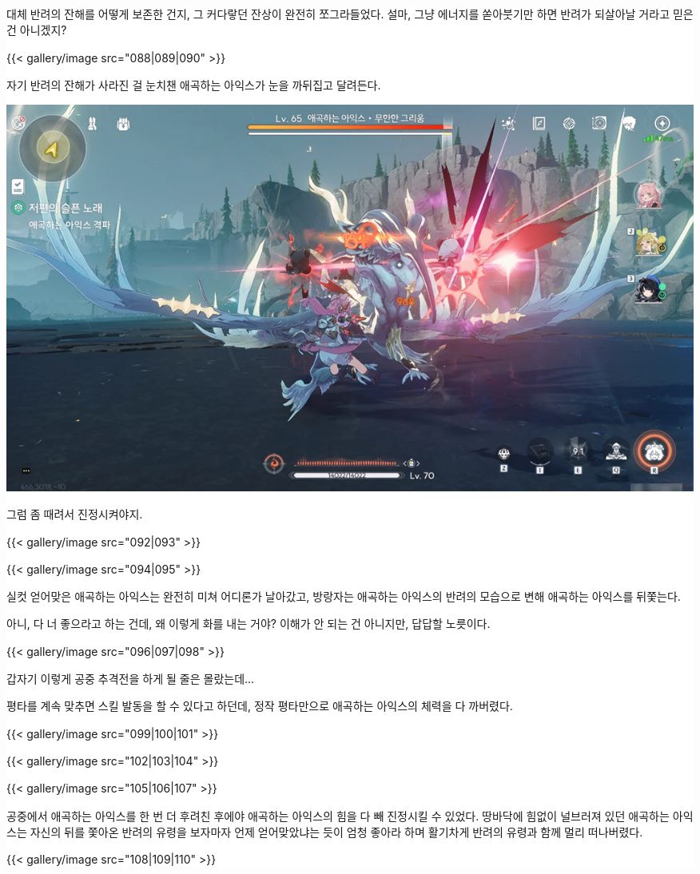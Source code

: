 대체 반려의 잔해를 어떻게 보존한 건지, 그 커다랗던 잔상이 완전히 쪼그라들었다. 설마, 그냥 에너지를 쏟아붓기만 하면 반려가 되살아날 거라고 믿은 건 아니겠지?

{{< gallery/image src="088|089|090" >}}

자기 반려의 잔해가 사라진 걸 눈치챈 애곡하는 아익스가 눈을 까뒤집고 달려든다.

![](091.webp)

그럼 좀 때려서 진정시켜야지.

{{< gallery/image src="092|093" >}}

{{< gallery/image src="094|095" >}}

실컷 얻어맞은 애곡하는 아익스는 완전히 미쳐 어디론가 날아갔고, 방랑자는 애곡하는 아익스의 반려의 모습으로 변해 애곡하는 아익스를 뒤쫓는다.

아니, 다 너 좋으라고 하는 건데, 왜 이렇게 화를 내는 거야? 이해가 안 되는 건 아니지만, 답답할 노릇이다.

{{< gallery/image src="096|097|098" >}}

갑자기 이렇게 공중 추격전을 하게 될 줄은 몰랐는데...

평타를 계속 맞추면 스킬 발동을 할 수 있다고 하던데, 정작 평타만으로 애곡하는 아익스의 체력을 다 까버렸다.

{{< gallery/image src="099|100|101" >}}

{{< gallery/image src="102|103|104" >}}

{{< gallery/image src="105|106|107" >}}

공중에서 애곡하는 아익스를 한 번 더 후려친 후에야 애곡하는 아익스의 힘을 다 빼 진정시킬 수 있었다. 땅바닥에 힘없이 널브러져 있던 애곡하는 아익스는 자신의 뒤를 쫓아온 반려의 유령을 보자마자 언제 얻어맞았냐는 듯이 엄청 좋아라 하며 활기차게 반려의 유령과 함께 멀리 떠나버렸다.

{{< gallery/image src="108|109|110" >}}
